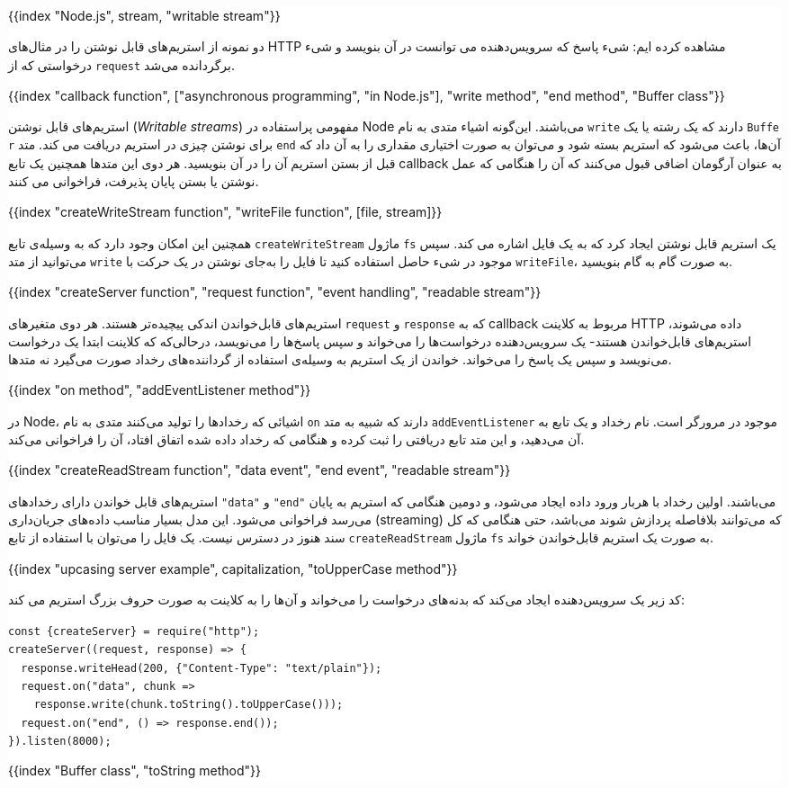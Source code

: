 {{index "Node.js", stream, "writable stream"}}

دو نمونه از استریم‌های قابل نوشتن را در مثال‌های HTTP مشاهده کرده ایم: شیء پاسخ که سرویس‌دهنده می توانست در آن بنویسد و شیء درخواستی که از `request` برگردانده می‌شد.

{{index "callback function", ["asynchronous programming", "in Node.js"], "write method", "end method", "Buffer class"}}

استریم‌های قابل نوشتن (_Writable streams_) مفهومی پراستفاده در Node می‌باشند. این‌گونه اشیاء متدی به نام `write` دارند که یک رشته یا یک `Buffer` برای نوشتن چیزی در استریم دریافت می کند. متد `end‍` ‌آن‌ها، باعث می‌شود که استریم بسته شود و می‌توان به صورت اختیاری مقداری را به آن داد که قبل از بستن استریم آن را در آن بنویسید. هر دوی این متد‌ها همچنین یک تابع callback به عنوان آرگومان اضافی قبول می‌کنند که آن را هنگامی که عمل نوشتن یا بستن پایان پذیرفت، فراخوانی می کنند.

{{index "createWriteStream function", "writeFile function", [file, stream]}}

همچنین این امکان وجود دارد که به وسیله‌ی تابع `createWriteStream` ماژول `fs` یک استریم قابل نوشتن ایجاد کرد که به یک فایل اشاره می کند. سپس می‌توانید از متد `write` موجود در شیء حاصل استفاده کنید تا فایل را به‌جای نوشتن در یک حرکت با `writeFile`، به صورت گام به گام بنویسید.

{{index "createServer function", "request function", "event handling", "readable stream"}}

استریم‌های قابل‌خواندن اندکی پیچیده‌تر هستند. هر دوی متغیرهای `request` و ‍`response` که به callback مربوط به کلاینت HTTP داده می‌شوند، استریم‌های قابل‌خواندن هستند- یک سرویس‌دهنده درخواست‌ها را می‌خواند و سپس  پاسخ‌ها را می‌نویسد، درحالی‌که که کلاینت ابتدا یک درخواست می‌نویسد و سپس یک پاسخ را می‌خواند. خواندن از یک استریم به وسیله‌ی استفاده از گرداننده‌های رخداد صورت می‌گیرد نه متد‌ها.

{{index "on method", "addEventListener method"}}

در Node، اشیائی که رخداد‌ها را تولید‌ می‌کنند متدی به نام `on` دارند که شبیه به متد `addEventListener` موجود در مرورگر است. نام رخداد و یک تابع به آن می‌دهید، و این متد تابع دریافتی را ثبت کرده و هنگامی که رخداد داده شده اتفاق افتاد، آن را فراخوانی می‌کند.

{{index "createReadStream function", "data event", "end event", "readable stream"}}

استریم‌های قابل خواندن دارای رخداد‌های `"data"` و `"end"` می‌باشند. اولین رخداد با هربار ورود داده ایجاد می‌شود، و دومین هنگامی که استریم به پایان می‌رسد فراخوانی می‌شود. این مدل بسیار مناسب داده‌های جریان‌داری (streaming) که می‌توانند بلافاصله پردازش شوند می‌باشد، حتی هنگامی که کل سند هنوز در دسترس نیست. یک فایل را می‌توان با استفاده از تابع `createReadStream` ماژول `fs`  به صورت یک استریم قابل‌خواندن خواند.


{{index "upcasing server example", capitalization, "toUpperCase method"}}

کد زیر یک سرویس‌دهنده ایجاد می‌کند که بدنه‌های درخواست را می‌خواند و آن‌ها را به کلاینت به صورت حروف بزرگ استریم می ‌کند:

```
const {createServer} = require("http");
createServer((request, response) => {
  response.writeHead(200, {"Content-Type": "text/plain"});
  request.on("data", chunk =>
    response.write(chunk.toString().toUpperCase()));
  request.on("end", () => response.end());
}).listen(8000);
```

{{index "Buffer class", "toString method"}}
